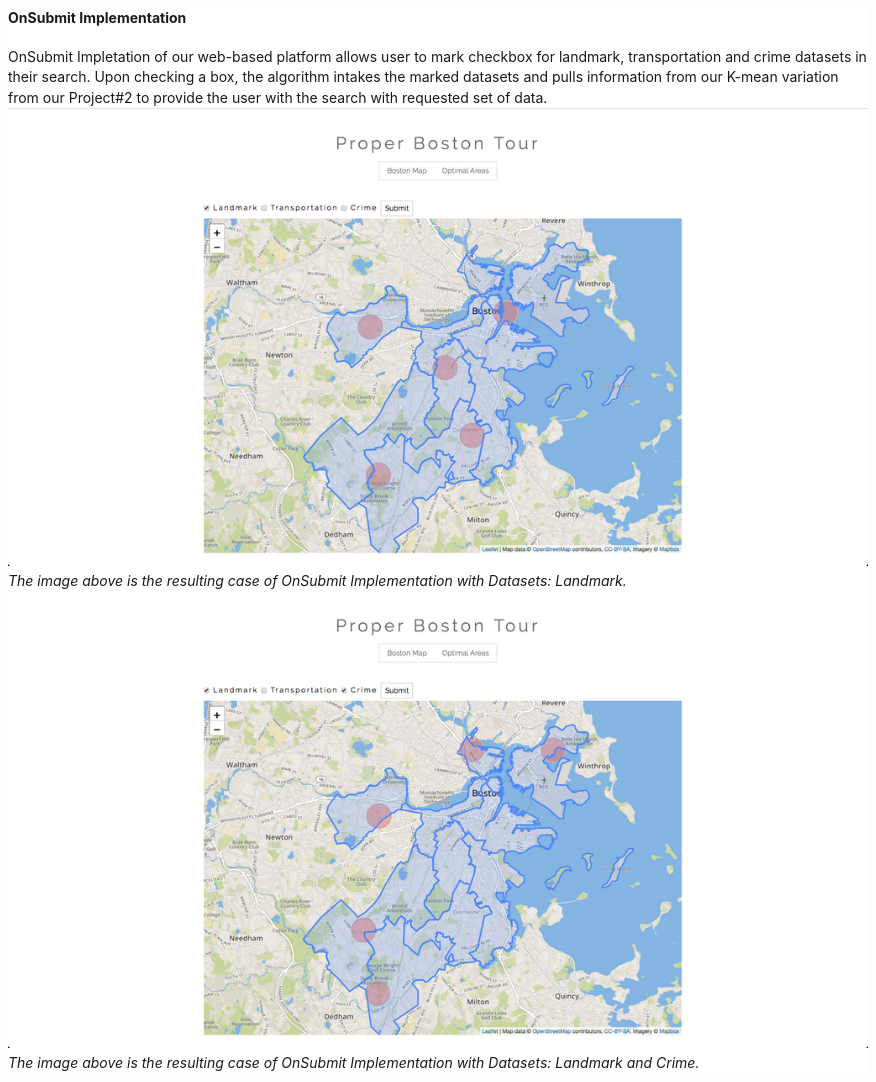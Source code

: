 #### OnSubmit Implementation
OnSubmit Impletation of our web-based platform allows user to mark checkbox for landmark, transportation and crime datasets in their search. Upon checking a box, the algorithm intakes the marked datasets and pulls information from our K-mean variation from our Project#2 to provide the user with the search with requested set of data.
![](submit_landmark.png)
*The image above is the resulting case of OnSubmit Implementation with Datasets: Landmark.*
![](submit_landmark_crime.png)
*The image above is the resulting case of OnSubmit Implementation with Datasets: Landmark and Crime.*
